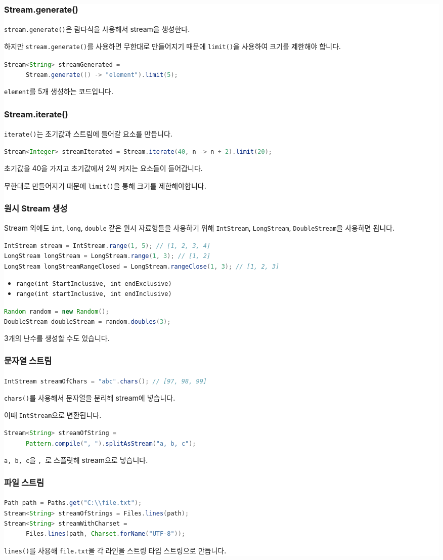 ### Stream.generate()
`stream.generate()`은 람다식을 사용해서 stream을 생성한다.

하지만 `stream.generate()`를 사용하면 무한대로 만들어지기 때문에 `limit()`을 사용하여 크기를 제한해야 합니다.
```java
Stream<String> streamGenerated = 
      Stream.generate(() -> "element").limit(5);
```
`element`를 5개 생성하는 코드입니다.

### Stream.iterate()
`iterate()`는 초기값과 스트림에 들어갈 요소를 만듭니다.
```java
Stream<Integer> streamIterated = Stream.iterate(40, n -> n + 2).limit(20);
```
초기값을 40을 가지고 초기값에서 2씩 커지는 요소들이 들어갑니다.

무한대로 만들어지기 때문에 `limit()`을 통해 크기를 제한해야합니다.

### 원시 Stream 생성
Stream 외에도 `int`, `long`, `double` 같은 원시 자료형들을 사용하기 위해 `IntStream`, `LongStream`, `DoubleStream`을 사용하면 됩니다.

```java
IntStream stream = IntStream.range(1, 5); // [1, 2, 3, 4]
LongStream longStream = LongStream.range(1, 3); // [1, 2]
LongStream longStreamRangeClosed = LongStream.rangeClose(1, 3); // [1, 2, 3]
```
- `range(int StartInclusive, int endExclusive)`
- `range(int startInclusive, int endInclusive)`

```java
Random random = new Random();
DoubleStream doubleStream = random.doubles(3);
```
3개의 난수를 생성할 수도 있습니다.

### 문자열 스트림
```java
IntStream streamOfChars = "abc".chars(); // [97, 98, 99] 
```
`chars()`를 사용해서 문자열을 분리해 stream에 넣습니다.

이때 `IntStream`으로 변환됩니다.

```java
Stream<String> streamOfString = 
      Pattern.compile(", ").splitAsStream("a, b, c");
```
`a, b, c`을 `, `로 스플릿해 stream으로 넣습니다.

### 파일 스트림
```java
Path path = Paths.get("C:\\file.txt");
Stream<String> streamOfStrings = Files.lines(path);
Stream<String> streamWithCharset = 
      Files.lines(path, Charset.forName("UTF-8"));
```
`lines()`를 사용해 `file.txt`을 각 라인을 스트링 타입 스트링으로 만듭니다.
